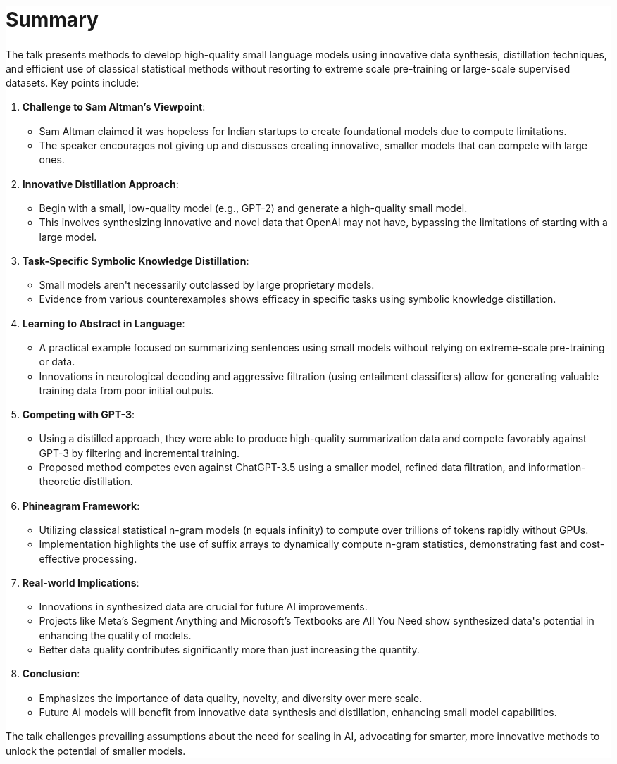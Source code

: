 # Summary

The talk presents methods to develop high-quality small language models using innovative data synthesis, distillation techniques, and efficient use of classical statistical methods without resorting to extreme scale pre-training or large-scale supervised datasets. Key points include:

1. **Challenge to Sam Altman’s Viewpoint**:
    - Sam Altman claimed it was hopeless for Indian startups to create foundational models due to compute limitations.
    - The speaker encourages not giving up and discusses creating innovative, smaller models that can compete with large ones.

2. **Innovative Distillation Approach**:
    - Begin with a small, low-quality model (e.g., GPT-2) and generate a high-quality small model.
    - This involves synthesizing innovative and novel data that OpenAI may not have, bypassing the limitations of starting with a large model.

3. **Task-Specific Symbolic Knowledge Distillation**:
    - Small models aren't necessarily outclassed by large proprietary models.
    - Evidence from various counterexamples shows efficacy in specific tasks using symbolic knowledge distillation.

4. **Learning to Abstract in Language**:
    - A practical example focused on summarizing sentences using small models without relying on extreme-scale pre-training or data.
    - Innovations in neurological decoding and aggressive filtration (using entailment classifiers) allow for generating valuable training data from poor initial outputs.

5. **Competing with GPT-3**:
    - Using a distilled approach, they were able to produce high-quality summarization data and compete favorably against GPT-3 by filtering and incremental training.
    - Proposed method competes even against ChatGPT-3.5 using a smaller model, refined data filtration, and information-theoretic distillation.

6. **Phineagram Framework**:
    - Utilizing classical statistical n-gram models (n equals infinity) to compute over trillions of tokens rapidly without GPUs.
    - Implementation highlights the use of suffix arrays to dynamically compute n-gram statistics, demonstrating fast and cost-effective processing.

7. **Real-world Implications**:
    - Innovations in synthesized data are crucial for future AI improvements.
    - Projects like Meta’s Segment Anything and Microsoft’s Textbooks are All You Need show synthesized data's potential in enhancing the quality of models.
    - Better data quality contributes significantly more than just increasing the quantity.

8. **Conclusion**:
    - Emphasizes the importance of data quality, novelty, and diversity over mere scale.
    - Future AI models will benefit from innovative data synthesis and distillation, enhancing small model capabilities.

The talk challenges prevailing assumptions about the need for scaling in AI, advocating for smarter, more innovative methods to unlock the potential of smaller models.
